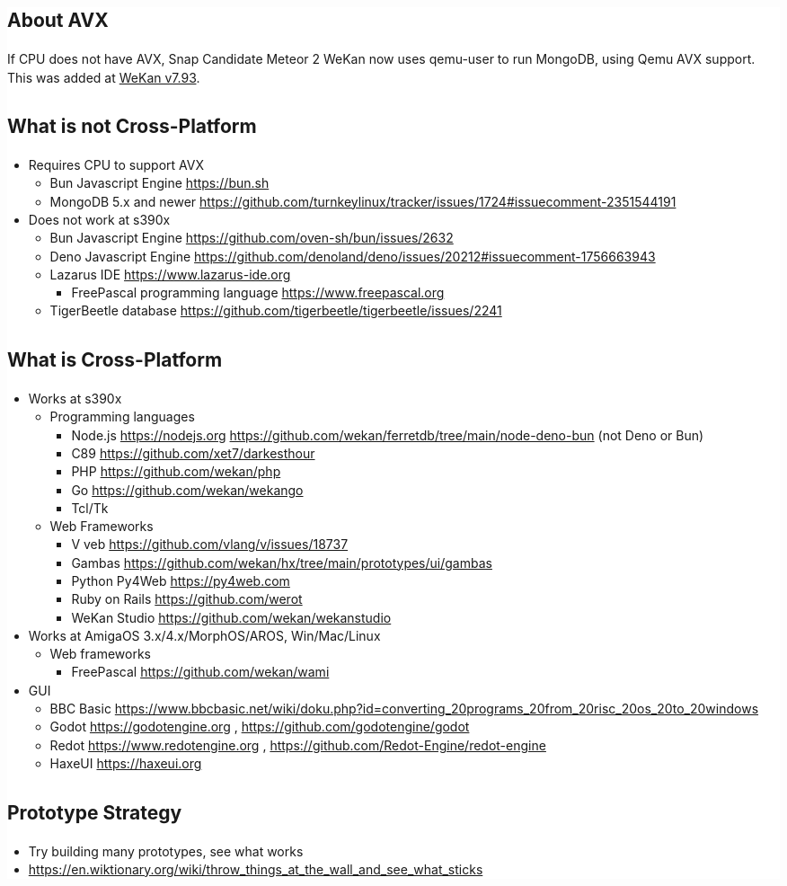 ## About AVX

If CPU does not have AVX, Snap Candidate Meteor 2 WeKan now uses qemu-user to run MongoDB, using Qemu AVX support.
This was added at [WeKan v7.93](https://github.com/wekan/wekan/blob/main/CHANGELOG.md#v793-2025-07-18-wekan--release).

## What is not Cross-Platform

- Requires CPU to support AVX
  - Bun Javascript Engine https://bun.sh
  - MongoDB 5.x and newer https://github.com/turnkeylinux/tracker/issues/1724#issuecomment-2351544191
- Does not work at s390x
  - Bun Javascript Engine https://github.com/oven-sh/bun/issues/2632
  - Deno Javascript Engine https://github.com/denoland/deno/issues/20212#issuecomment-1756663943
  - Lazarus IDE https://www.lazarus-ide.org
    - FreePascal programming language https://www.freepascal.org
  - TigerBeetle database https://github.com/tigerbeetle/tigerbeetle/issues/2241

## What is Cross-Platform

- Works at s390x
  - Programming languages
    - Node.js https://nodejs.org https://github.com/wekan/ferretdb/tree/main/node-deno-bun (not Deno or Bun)
    - C89 https://github.com/xet7/darkesthour
    - PHP https://github.com/wekan/php
    - Go  https://github.com/wekan/wekango
    - Tcl/Tk
  - Web Frameworks
    - V veb https://github.com/vlang/v/issues/18737
    - Gambas https://github.com/wekan/hx/tree/main/prototypes/ui/gambas
    - Python Py4Web https://py4web.com
    - Ruby on Rails https://github.com/werot
    - WeKan Studio  https://github.com/wekan/wekanstudio
- Works at AmigaOS 3.x/4.x/MorphOS/AROS, Win/Mac/Linux
  - Web frameworks
    - FreePascal https://github.com/wekan/wami
- GUI
  - BBC Basic https://www.bbcbasic.net/wiki/doku.php?id=converting_20programs_20from_20risc_20os_20to_20windows
  - Godot https://godotengine.org , https://github.com/godotengine/godot
  - Redot https://www.redotengine.org , https://github.com/Redot-Engine/redot-engine
  - HaxeUI https://haxeui.org

## Prototype Strategy

- Try building many prototypes, see what works
- https://en.wiktionary.org/wiki/throw_things_at_the_wall_and_see_what_sticks
